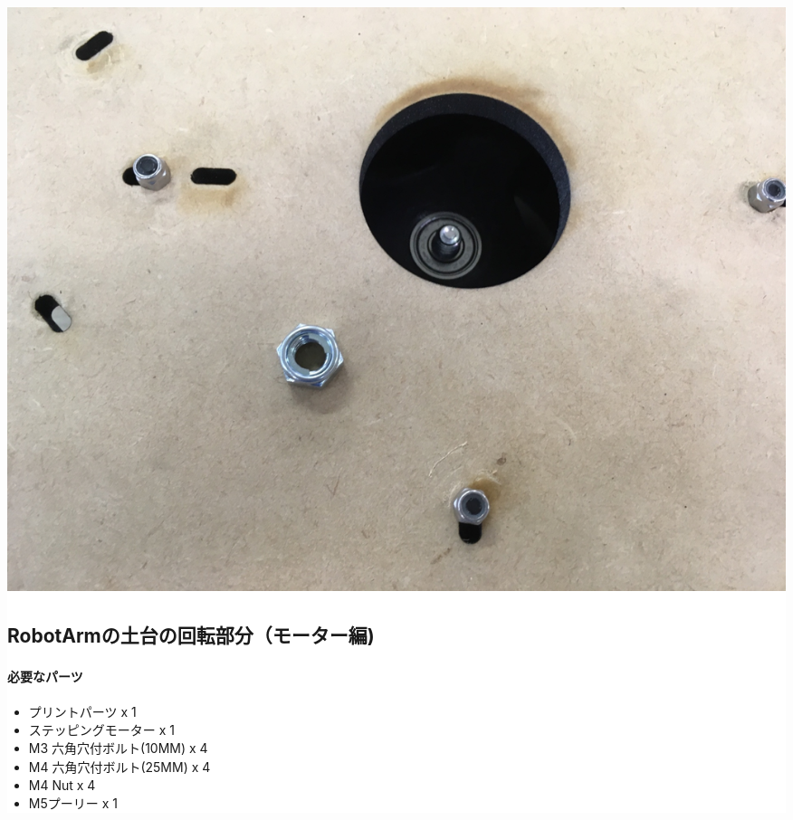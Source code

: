 ![chapter02_13](./img/shot4/img4.jpg)

## RobotArmの土台の回転部分（モーター編)

#### 必要なパーツ
* プリントパーツ x 1
* ステッピングモーター x 1
* M3 六角穴付ボルト(10MM) x 4
* M4 六角穴付ボルト(25MM) x 4
* M4 Nut x 4
* M5プーリー x 1
